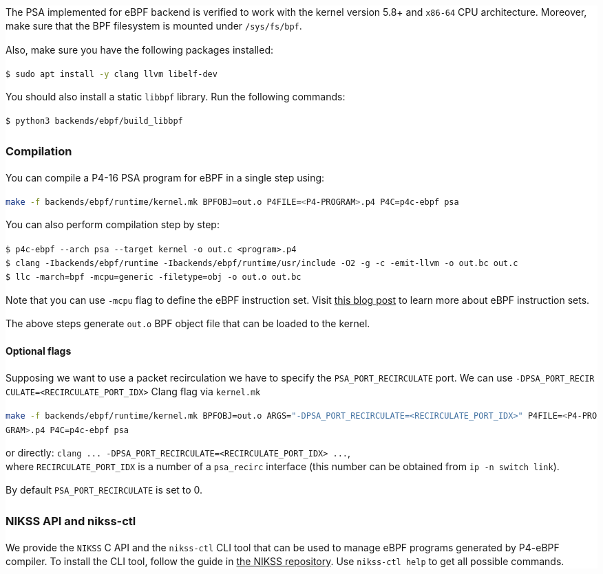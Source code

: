 The PSA implemented for eBPF backend is verified to work with the kernel version 5.8+ and `x86-64` CPU architecture.
Moreover, make sure that the BPF filesystem is mounted under `/sys/fs/bpf`.

Also, make sure you have the following packages installed:

```bash
$ sudo apt install -y clang llvm libelf-dev
```

You should also install a static `libbpf` library. Run the following commands:

```bash
$ python3 backends/ebpf/build_libbpf
```

### Compilation

You can compile a P4-16 PSA program for eBPF in a single step using:

```bash
make -f backends/ebpf/runtime/kernel.mk BPFOBJ=out.o P4FILE=<P4-PROGRAM>.p4 P4C=p4c-ebpf psa
```

You can also perform compilation step by step:

```
$ p4c-ebpf --arch psa --target kernel -o out.c <program>.p4
$ clang -Ibackends/ebpf/runtime -Ibackends/ebpf/runtime/usr/include -O2 -g -c -emit-llvm -o out.bc out.c
$ llc -march=bpf -mcpu=generic -filetype=obj -o out.o out.bc
```

Note that you can use `-mcpu` flag to define the eBPF instruction set. Visit [this blog post](https://pchaigno.github.io/bpf/2021/10/20/ebpf-instruction-sets.html) to learn more about eBPF instruction sets.

The above steps generate `out.o` BPF object file that can be loaded to the kernel. 

#### Optional flags

Supposing we want to use a packet recirculation we have to specify the `PSA_PORT_RECIRCULATE` port.
We can use `-DPSA_PORT_RECIRCULATE=<RECIRCULATE_PORT_IDX>` Clang flag via `kernel.mk`
```bash
make -f backends/ebpf/runtime/kernel.mk BPFOBJ=out.o ARGS="-DPSA_PORT_RECIRCULATE=<RECIRCULATE_PORT_IDX>" P4FILE=<P4-PROGRAM>.p4 P4C=p4c-ebpf psa
```
or directly:
`clang ... -DPSA_PORT_RECIRCULATE=<RECIRCULATE_PORT_IDX> ...`,  
where `RECIRCULATE_PORT_IDX` is a number of a `psa_recirc` interface (this number can be obtained from `ip -n switch link`).

By default `PSA_PORT_RECIRCULATE` is set to 0.

### NIKSS API and nikss-ctl

We provide the `NIKSS` C API and the `nikss-ctl` CLI tool that can be used to manage eBPF programs generated by P4-eBPF compiler.
To install the CLI tool, follow the guide in [the NIKSS repository](https://github.com/NIKSS-vSwitch/nikss). Use `nikss-ctl help` to get all possible commands.
